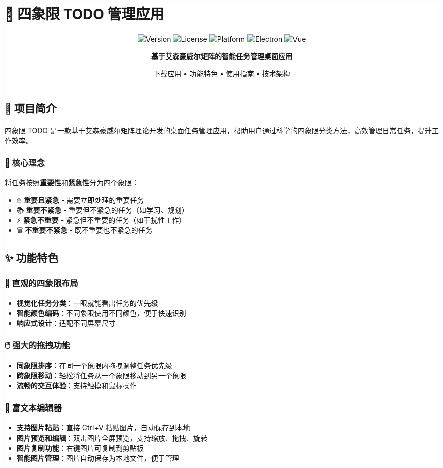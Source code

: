 # 🎯 四象限 TODO 管理应用

<div align="center">

![Version](https://img.shields.io/badge/version-1.0.0-blue.svg)
![License](https://img.shields.io/badge/license-MIT-green.svg)
![Platform](https://img.shields.io/badge/platform-Windows%20%7C%20macOS%20%7C%20Linux-lightgrey.svg)
![Electron](https://img.shields.io/badge/Electron-28.2.0-47848f.svg)
![Vue](https://img.shields.io/badge/Vue-3.4.15-4fc08d.svg)

**基于艾森豪威尔矩阵的智能任务管理桌面应用**

[下载应用](#-下载安装) • [功能特色](#-功能特色) • [使用指南](#-使用指南) • [技术架构](#-技术架构)

</div>

---

## 📖 项目简介

四象限 TODO 是一款基于艾森豪威尔矩阵理论开发的桌面任务管理应用，帮助用户通过科学的四象限分类方法，高效管理日常任务，提升工作效率。

### 🎯 核心理念

将任务按照**重要性**和**紧急性**分为四个象限：

-   🔥 **重要且紧急** - 需要立即处理的重要任务
-   📚 **重要不紧急** - 重要但不紧急的任务（如学习、规划）
-   ⚡ **紧急不重要** - 紧急但不重要的任务（如干扰性工作）
-   🗑️ **不重要不紧急** - 既不重要也不紧急的任务

## ✨ 功能特色

### 🎨 直观的四象限布局

-   **视觉化任务分类**：一眼就能看出任务的优先级
-   **智能颜色编码**：不同象限使用不同颜色，便于快速识别
-   **响应式设计**：适配不同屏幕尺寸

### 🖱️ 强大的拖拽功能

-   **同象限排序**：在同一个象限内拖拽调整任务优先级
-   **跨象限移动**：轻松将任务从一个象限移动到另一个象限
-   **流畅的交互体验**：支持触摸和鼠标操作

### 📝 富文本编辑器

-   **支持图片粘贴**：直接 Ctrl+V 粘贴图片，自动保存到本地
-   **图片预览和编辑**：双击图片全屏预览，支持缩放、拖拽、旋转
-   **图片复制功能**：右键图片可复制到剪贴板
-   **智能图片管理**：图片自动保存为本地文件，便于管理
